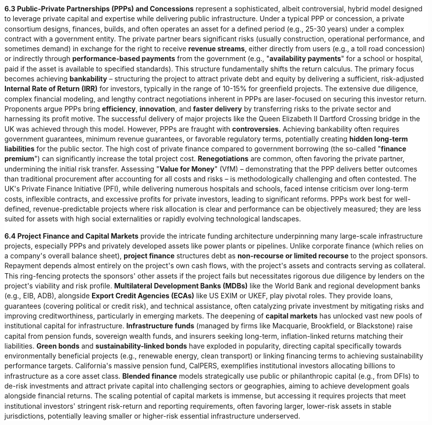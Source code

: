 **6.3 Public-Private Partnerships (PPPs) and Concessions** represent a sophisticated, albeit controversial, hybrid model designed to leverage private capital and expertise while delivering public infrastructure. Under a typical PPP or concession, a private consortium designs, finances, builds, and often operates an asset for a defined period (e.g., 25-30 years) under a complex contract with a government entity. The private partner bears significant risks (usually construction, operational performance, and sometimes demand) in exchange for the right to receive **revenue streams**, either directly from users (e.g., a toll road concession) or indirectly through **performance-based payments** from the government (e.g., "**availability payments**" for a school or hospital, paid if the asset is available to specified standards). This structure fundamentally shifts the return calculus. The primary focus becomes achieving **bankability** – structuring the project to attract private debt and equity by delivering a sufficient, risk-adjusted **Internal Rate of Return (IRR)** for investors, typically in the range of 10-15% for greenfield projects. The extensive due diligence, complex financial modeling, and lengthy contract negotiations inherent in PPPs are laser-focused on securing this investor return. Proponents argue PPPs bring **efficiency**, **innovation**, and **faster delivery** by transferring risks to the private sector and harnessing its profit motive. The successful delivery of major projects like the Queen Elizabeth II Dartford Crossing bridge in the UK was achieved through this model. However, PPPs are fraught with **controversies**. Achieving bankability often requires government guarantees, minimum revenue guarantees, or favorable regulatory terms, potentially creating **hidden long-term liabilities** for the public sector. The high cost of private finance compared to government borrowing (the so-called "**finance premium**") can significantly increase the total project cost. **Renegotiations** are common, often favoring the private partner, undermining the initial risk transfer. Assessing "**Value for Money**" (VfM) – demonstrating that the PPP delivers better outcomes than traditional procurement after accounting for all costs and risks – is methodologically challenging and often contested. The UK's Private Finance Initiative (PFI), while delivering numerous hospitals and schools, faced intense criticism over long-term costs, inflexible contracts, and excessive profits for private investors, leading to significant reforms. PPPs work best for well-defined, revenue-predictable projects where risk allocation is clear and performance can be objectively measured; they are less suited for assets with high social externalities or rapidly evolving technological landscapes.

**6.4 Project Finance and Capital Markets** provide the intricate funding architecture underpinning many large-scale infrastructure projects, especially PPPs and privately developed assets like power plants or pipelines. Unlike corporate finance (which relies on a company's overall balance sheet), **project finance** structures debt as **non-recourse or limited recourse** to the project sponsors. Repayment depends almost entirely on the project's own cash flows, with the project's assets and contracts serving as collateral. This ring-fencing protects the sponsors' other assets if the project fails but necessitates rigorous due diligence by lenders on the project's viability and risk profile. **Multilateral Development Banks (MDBs)** like the World Bank and regional development banks (e.g., EIB, ADB), alongside **Export Credit Agencies (ECAs)** like US EXIM or UKEF, play pivotal roles. They provide loans, guarantees (covering political or credit risk), and technical assistance, often catalyzing private investment by mitigating risks and improving creditworthiness, particularly in emerging markets. The deepening of **capital markets** has unlocked vast new pools of institutional capital for infrastructure. **Infrastructure funds** (managed by firms like Macquarie, Brookfield, or Blackstone) raise capital from pension funds, sovereign wealth funds, and insurers seeking long-term, inflation-linked returns matching their liabilities. **Green bonds** and **sustainability-linked bonds** have exploded in popularity, directing capital specifically towards environmentally beneficial projects (e.g., renewable energy, clean transport) or linking financing terms to achieving sustainability performance targets. California's massive pension fund, CalPERS, exemplifies institutional investors allocating billions to infrastructure as a core asset class. **Blended finance** models strategically use public or philanthropic capital (e.g., from DFIs) to de-risk investments and attract private capital into challenging sectors or geographies, aiming to achieve development goals alongside financial returns. The scaling potential of capital markets is immense, but accessing it requires projects that meet institutional investors' stringent risk-return and reporting requirements, often favoring larger, lower-risk assets in stable jurisdictions, potentially leaving smaller or higher-risk essential infrastructure underserved.

